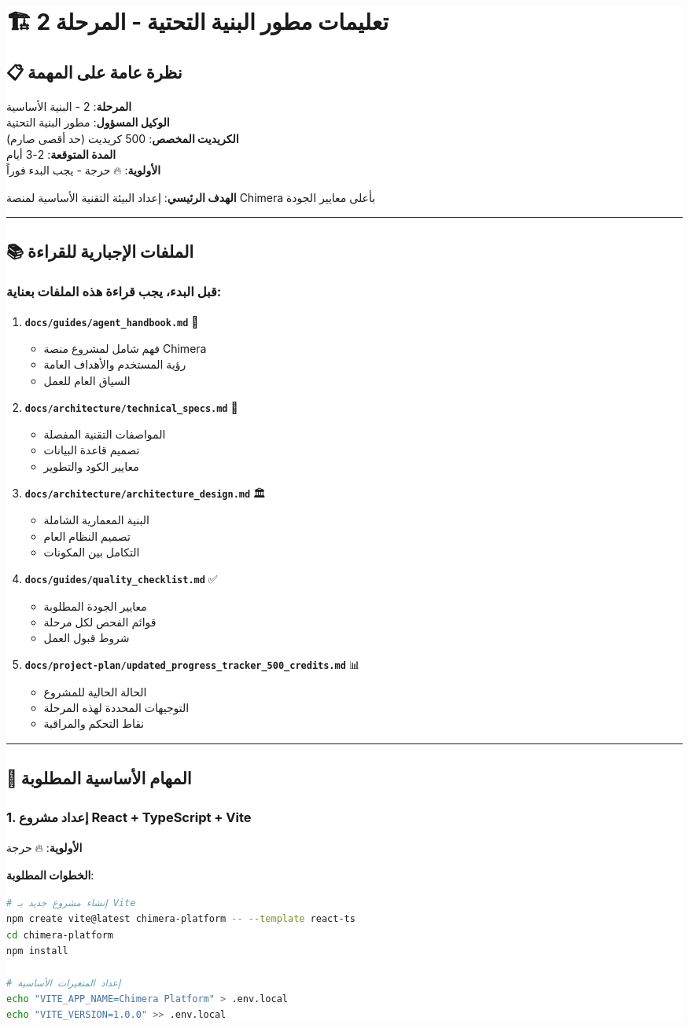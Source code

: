 # 🏗️ تعليمات مطور البنية التحتية - المرحلة 2

## 📋 نظرة عامة على المهمة

**المرحلة**: 2 - البنية الأساسية  
**الوكيل المسؤول**: مطور البنية التحتية  
**الكريديت المخصص**: 500 كريديت (حد أقصى صارم)  
**المدة المتوقعة**: 2-3 أيام  
**الأولوية**: 🔥 حرجة - يجب البدء فوراً

**الهدف الرئيسي**: إعداد البيئة التقنية الأساسية لمنصة Chimera بأعلى معايير الجودة

---

## 📚 الملفات الإجبارية للقراءة

### قبل البدء، يجب قراءة هذه الملفات بعناية:

1. **`docs/guides/agent_handbook.md`** 📖
   - فهم شامل لمشروع منصة Chimera
   - رؤية المستخدم والأهداف العامة
   - السياق العام للعمل

2. **`docs/architecture/technical_specs.md`** 🔧
   - المواصفات التقنية المفصلة
   - تصميم قاعدة البيانات
   - معايير الكود والتطوير

3. **`docs/architecture/architecture_design.md`** 🏛️
   - البنية المعمارية الشاملة
   - تصميم النظام العام
   - التكامل بين المكونات

4. **`docs/guides/quality_checklist.md`** ✅
   - معايير الجودة المطلوبة
   - قوائم الفحص لكل مرحلة
   - شروط قبول العمل

5. **`docs/project-plan/updated_progress_tracker_500_credits.md`** 📊
   - الحالة الحالية للمشروع
   - التوجيهات المحددة لهذه المرحلة
   - نقاط التحكم والمراقبة

---

## 🎯 المهام الأساسية المطلوبة

### 1. إعداد مشروع React + TypeScript + Vite
**الأولوية**: 🔥 حرجة

**الخطوات المطلوبة**:
```bash
# إنشاء مشروع جديد بـ Vite
npm create vite@latest chimera-platform -- --template react-ts
cd chimera-platform
npm install

# إعداد المتغيرات الأساسية
echo "VITE_APP_NAME=Chimera Platform" > .env.local
echo "VITE_VERSION=1.0.0" >> .env.local
```
